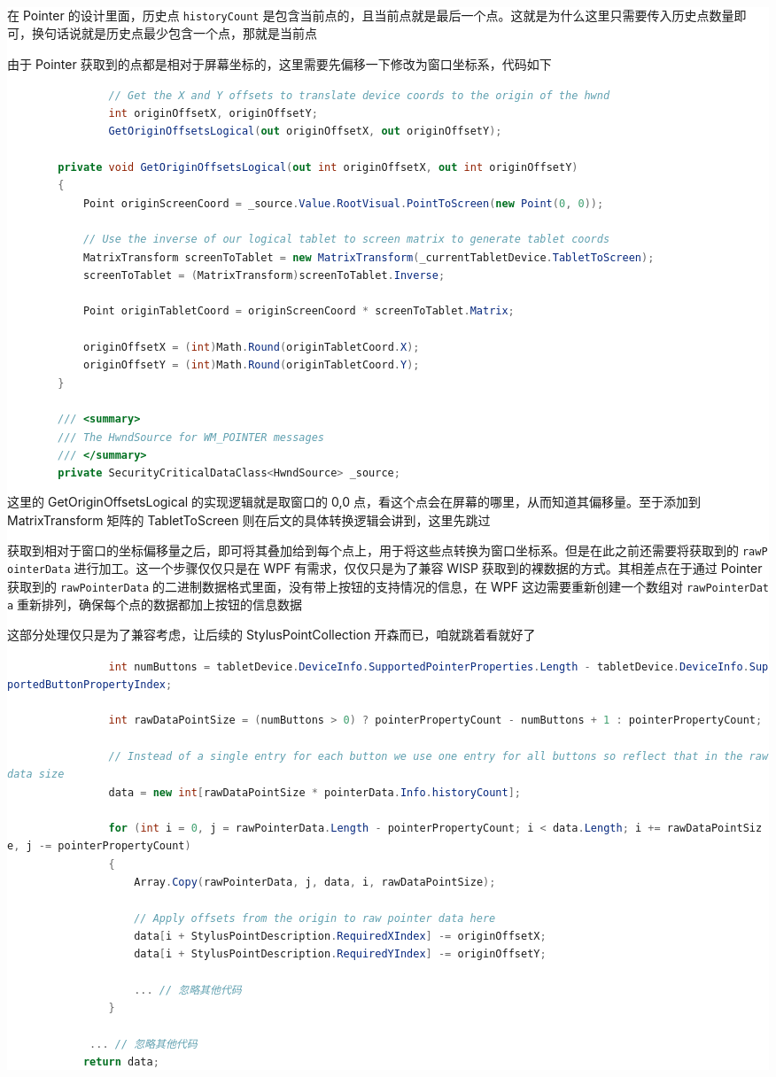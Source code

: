 在 Pointer 的设计里面，历史点 `historyCount` 是包含当前点的，且当前点就是最后一个点。这就是为什么这里只需要传入历史点数量即可，换句话说就是历史点最少包含一个点，那就是当前点

由于 Pointer 获取到的点都是相对于屏幕坐标的，这里需要先偏移一下修改为窗口坐标系，代码如下

```csharp
                // Get the X and Y offsets to translate device coords to the origin of the hwnd
                int originOffsetX, originOffsetY;
                GetOriginOffsetsLogical(out originOffsetX, out originOffsetY);

        private void GetOriginOffsetsLogical(out int originOffsetX, out int originOffsetY)
        {
            Point originScreenCoord = _source.Value.RootVisual.PointToScreen(new Point(0, 0));

            // Use the inverse of our logical tablet to screen matrix to generate tablet coords
            MatrixTransform screenToTablet = new MatrixTransform(_currentTabletDevice.TabletToScreen);
            screenToTablet = (MatrixTransform)screenToTablet.Inverse;

            Point originTabletCoord = originScreenCoord * screenToTablet.Matrix;

            originOffsetX = (int)Math.Round(originTabletCoord.X);
            originOffsetY = (int)Math.Round(originTabletCoord.Y);
        }

        /// <summary>
        /// The HwndSource for WM_POINTER messages
        /// </summary>
        private SecurityCriticalDataClass<HwndSource> _source;
```

这里的 GetOriginOffsetsLogical 的实现逻辑就是取窗口的 0,0 点，看这个点会在屏幕的哪里，从而知道其偏移量。至于添加到 MatrixTransform 矩阵的 TabletToScreen 则在后文的具体转换逻辑会讲到，这里先跳过

获取到相对于窗口的坐标偏移量之后，即可将其叠加给到每个点上，用于将这些点转换为窗口坐标系。但是在此之前还需要将获取到的 `rawPointerData` 进行加工。这一个步骤仅仅只是在 WPF 有需求，仅仅只是为了兼容 WISP 获取到的裸数据的方式。其相差点在于通过 Pointer 获取到的 `rawPointerData` 的二进制数据格式里面，没有带上按钮的支持情况的信息，在 WPF 这边需要重新创建一个数组对 `rawPointerData` 重新排列，确保每个点的数据都加上按钮的信息数据

这部分处理仅只是为了兼容考虑，让后续的 StylusPointCollection 开森而已，咱就跳着看就好了

```csharp
                int numButtons = tabletDevice.DeviceInfo.SupportedPointerProperties.Length - tabletDevice.DeviceInfo.SupportedButtonPropertyIndex;

                int rawDataPointSize = (numButtons > 0) ? pointerPropertyCount - numButtons + 1 : pointerPropertyCount;

                // Instead of a single entry for each button we use one entry for all buttons so reflect that in the raw data size
                data = new int[rawDataPointSize * pointerData.Info.historyCount];

                for (int i = 0, j = rawPointerData.Length - pointerPropertyCount; i < data.Length; i += rawDataPointSize, j -= pointerPropertyCount)
                {
                    Array.Copy(rawPointerData, j, data, i, rawDataPointSize);

                    // Apply offsets from the origin to raw pointer data here
                    data[i + StylusPointDescription.RequiredXIndex] -= originOffsetX;
                    data[i + StylusPointDescription.RequiredYIndex] -= originOffsetY;

                    ... // 忽略其他代码
                }

             ... // 忽略其他代码
            return data;
```

